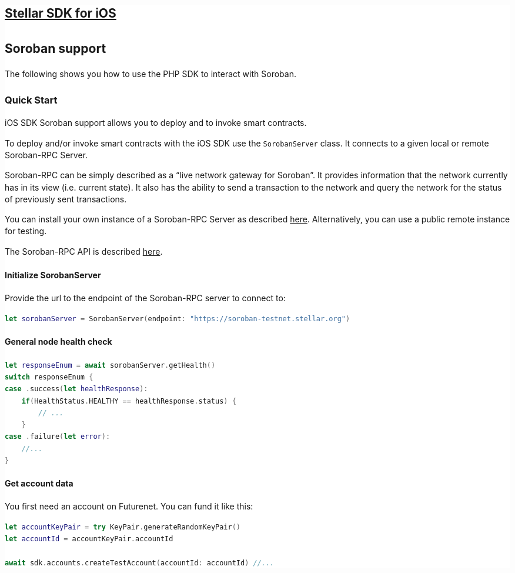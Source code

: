 
## [Stellar SDK for iOS](https://github.com/Soneso/stellar-ios-mac-sdk) 
## Soroban support

The following shows you how to use the PHP SDK to interact with Soroban. 

### Quick Start

iOS SDK Soroban support allows you to deploy and to invoke smart contracts.

To deploy and/or invoke smart contracts with the iOS SDK use the ```SorobanServer``` class. It connects to a given local or remote Soroban-RPC Server.

Soroban-RPC can be simply described as a “live network gateway for Soroban”. It provides information that the network currently has in its view (i.e. current state). It also has the ability to send a transaction to the network and query the network for the status of previously sent transactions.

You can install your own instance of a Soroban-RPC Server as described [here](https://soroban.stellar.org/docs/tutorials/deploy-to-futurenet). Alternatively, you can use a public remote instance for testing.


The Soroban-RPC API is described [here](https://soroban.stellar.org/api/methods).

#### Initialize SorobanServer 

Provide the url to the endpoint of the Soroban-RPC server to connect to:

```swift
let sorobanServer = SorobanServer(endpoint: "https://soroban-testnet.stellar.org")
```

#### General node health check
```swift
let responseEnum = await sorobanServer.getHealth()
switch responseEnum {
case .success(let healthResponse):
    if(HealthStatus.HEALTHY == healthResponse.status) {
        // ...         
    }
case .failure(let error):
    //...
}
```

#### Get account data

You first need an account on Futurenet. You can fund it like this:

```swift
let accountKeyPair = try KeyPair.generateRandomKeyPair()
let accountId = accountKeyPair.accountId

await sdk.accounts.createTestAccount(accountId: accountId) //...
```
